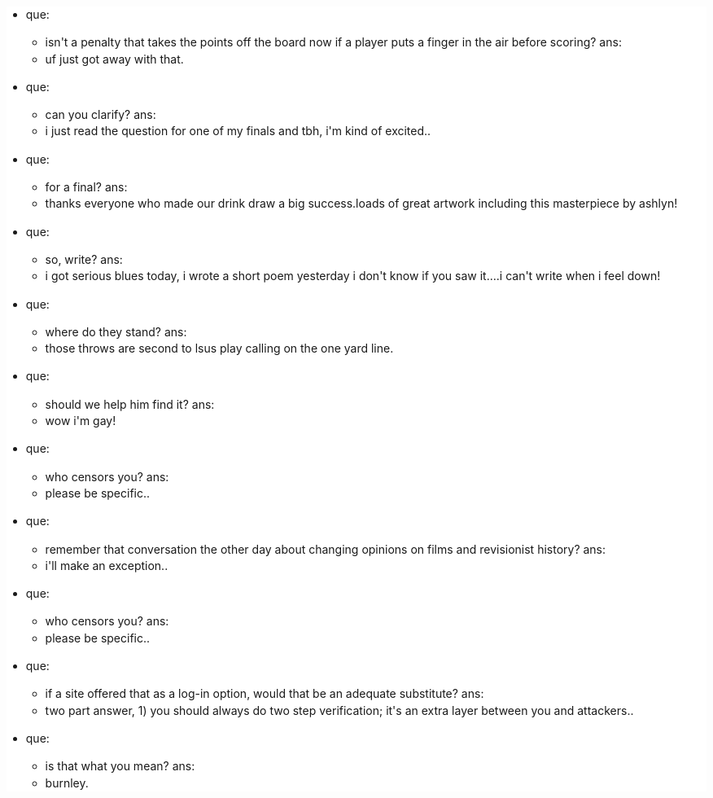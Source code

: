 - que:
  - isn't a penalty that takes the points off the board now if a player puts a finger in the air before scoring?
  ans:
  - uf just got away with that.

- que:
  - can you clarify?
  ans:
  - i just read the question for one of my finals and tbh, i'm kind of excited..

- que:
  - for a final?
  ans:
  - thanks everyone who made our drink  draw a big success.loads of great artwork including this masterpiece by ashlyn!

- que:
  - so, write?
  ans:
  - i got serious blues today, i wrote a short poem yesterday i don't know if you saw it....i can't write when i feel down!

- que:
  - where do they stand?
  ans:
  - those throws are second to lsus play calling on the one yard line.

- que:
  - should we help him find it?
  ans:
  - wow i'm gay!

- que:
  - who censors you?
  ans:
  - please be specific..

- que:
  - remember that conversation the other day about changing opinions on films and revisionist history?
  ans:
  - i'll make an exception..

- que:
  - who censors you?
  ans:
  - please be specific..

- que:
  - if a site offered that as a log-in option, would that be an adequate substitute?
  ans:
  - two part answer, 1) you should always do two step verification; it's an extra layer between you and attackers..

- que:
  - is that what you mean?
  ans:
  - burnley.
